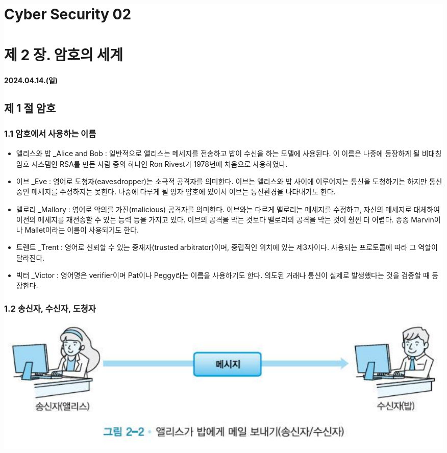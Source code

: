 # Cyber Security 02

# 제 2 장. 암호의 세계

#### 2024.04.14.(일)

## 제 1 절 암호

### 1.1 암호에서 사용하는 이름

- 앨리스와 밥 \_Alice and Bob
  : 일반적으로 앨리스는 메세지를 전송하고 밥이 수신을 하는 모델에 사용된다. 이 이름은 나중에 등장하게 될 비대칭 암호 시스템인 RSA를 만든 사람 중의 하나인 Ron Rivest가 1978년에 처음으로 사용하였다.

- 이브 \_Eve
  : 영어로 도청자(eavesdropper)는 소극적 공격자를 의미한다. 이브는 앨리스와 밥 사이에 이루어지는 통신을 도청하기는 하지만 통신 중인 메세지를 수정하지는 못한다. 나중에 다루게 될 양자 얌호에 있어서 이브는 통신환경을 나타내기도 한다.

- 맬로리 \_Mallory
  : 영어로 악의를 가진(malicious) 공격자를 의미한다. 이브와는 다르게 맬로리는 메세지를 수정하고, 자신의 메세지로 대체하여 이전의 메세지를 재전송할 수 있는 능력 등을 가지고 있다. 이브의 공격을 막는 것보다 맬로리의 공격을 막는 것이 훨씬 더 어렵다. 종종 Marvin이나 Mallet이라는 이름이 사용되기도 한다.

- 트렌트 \_Trent
  : 영어로 신뢰할 수 있는 중재자(trusted arbitrator)이며, 중립적인 위치에 있는 제3자이다. 사용되는 프로토콜에 따라 그 역할이 달라진다.

- 빅터 \_Victor
  : 영어명은 verifier이며 Pat이나 Peggy라는 이름을 사용하기도 한다. 의도된 거래나 통신이 실제로 발생했다는 것을 검증할 때 등장한다.

### 1.2 송신자, 수신자, 도청자

![1](/assets/images/2024-04-14/1.png)

